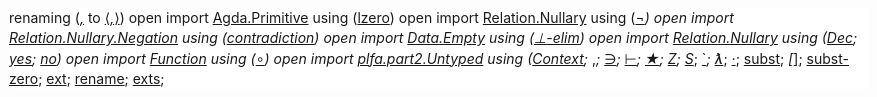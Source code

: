   <a id="1269" class="Keyword">renaming</a> <a id="1278" class="Symbol">(</a><a id="1279" href="Agda.Builtin.Sigma.html#209" class="InductiveConstructor Operator">_,_</a> <a id="1283" class="Symbol">to</a> <a id="1286" href="Agda.Builtin.Sigma.html#209" class="InductiveConstructor Operator">⟨_,_⟩</a><a id="1291" class="Symbol">)</a>
<a id="1293" class="Keyword">open</a> <a id="1298" class="Keyword">import</a> <a id="1305" href="Agda.Primitive.html" class="Module">Agda.Primitive</a> <a id="1320" class="Keyword">using</a> <a id="1326" class="Symbol">(</a><a id="1327" href="Agda.Primitive.html#611" class="Primitive">lzero</a><a id="1332" class="Symbol">)</a>
<a id="1334" class="Keyword">open</a> <a id="1339" class="Keyword">import</a> <a id="1346" href="https://agda.github.io/agda-stdlib/v1.1/Relation.Nullary.html" class="Module">Relation.Nullary</a> <a id="1363" class="Keyword">using</a> <a id="1369" class="Symbol">(</a><a id="1370" href="https://agda.github.io/agda-stdlib/v1.1/Relation.Nullary.html#535" class="Function Operator">¬_</a><a id="1372" class="Symbol">)</a>
<a id="1374" class="Keyword">open</a> <a id="1379" class="Keyword">import</a> <a id="1386" href="https://agda.github.io/agda-stdlib/v1.1/Relation.Nullary.Negation.html" class="Module">Relation.Nullary.Negation</a> <a id="1412" class="Keyword">using</a> <a id="1418" class="Symbol">(</a><a id="1419" href="https://agda.github.io/agda-stdlib/v1.1/Relation.Nullary.Negation.html#809" class="Function">contradiction</a><a id="1432" class="Symbol">)</a>
<a id="1434" class="Keyword">open</a> <a id="1439" class="Keyword">import</a> <a id="1446" href="https://agda.github.io/agda-stdlib/v1.1/Data.Empty.html" class="Module">Data.Empty</a> <a id="1457" class="Keyword">using</a> <a id="1463" class="Symbol">(</a><a id="1464" href="https://agda.github.io/agda-stdlib/v1.1/Data.Empty.html#294" class="Function">⊥-elim</a><a id="1470" class="Symbol">)</a>
<a id="1472" class="Keyword">open</a> <a id="1477" class="Keyword">import</a> <a id="1484" href="https://agda.github.io/agda-stdlib/v1.1/Relation.Nullary.html" class="Module">Relation.Nullary</a> <a id="1501" class="Keyword">using</a> <a id="1507" class="Symbol">(</a><a id="1508" href="https://agda.github.io/agda-stdlib/v1.1/Relation.Nullary.html#605" class="Datatype">Dec</a><a id="1511" class="Symbol">;</a> <a id="1513" href="https://agda.github.io/agda-stdlib/v1.1/Relation.Nullary.html#641" class="InductiveConstructor">yes</a><a id="1516" class="Symbol">;</a> <a id="1518" href="https://agda.github.io/agda-stdlib/v1.1/Relation.Nullary.html#668" class="InductiveConstructor">no</a><a id="1520" class="Symbol">)</a>
<a id="1522" class="Keyword">open</a> <a id="1527" class="Keyword">import</a> <a id="1534" href="https://agda.github.io/agda-stdlib/v1.1/Function.html" class="Module">Function</a> <a id="1543" class="Keyword">using</a> <a id="1549" class="Symbol">(</a><a id="1550" href="https://agda.github.io/agda-stdlib/v1.1/Function.html#1099" class="Function Operator">_∘_</a><a id="1553" class="Symbol">)</a>
<a id="1555" class="Keyword">open</a> <a id="1560" class="Keyword">import</a> <a id="1567" href="{% endraw %}{{ site.baseurl }}{% link out/plfa/part2/Untyped.md %}{% raw %}" class="Module">plfa.part2.Untyped</a>
     <a id="1591" class="Keyword">using</a> <a id="1597" class="Symbol">(</a><a id="1598" href="{% endraw %}{{ site.baseurl }}{% link out/plfa/part2/Untyped.md %}{% raw %}#3153" class="Datatype">Context</a><a id="1605" class="Symbol">;</a> <a id="1607" href="plfa.part2.Untyped.html#3191" class="InductiveConstructor Operator">_,_</a><a id="1610" class="Symbol">;</a> <a id="1612" href="plfa.part2.Untyped.html#3521" class="Datatype Operator">_∋_</a><a id="1615" class="Symbol">;</a> <a id="1617" href="plfa.part2.Untyped.html#4294" class="Datatype Operator">_⊢_</a><a id="1620" class="Symbol">;</a> <a id="1622" href="plfa.part2.Untyped.html#2888" class="InductiveConstructor">★</a><a id="1623" class="Symbol">;</a> <a id="1625" href="plfa.part2.Untyped.html#3557" class="InductiveConstructor">Z</a><a id="1626" class="Symbol">;</a> <a id="1628" href="plfa.part2.Untyped.html#3602" class="InductiveConstructor Operator">S_</a><a id="1630" class="Symbol">;</a> <a id="1632" href="plfa.part2.Untyped.html#4330" class="InductiveConstructor Operator">`_</a><a id="1634" class="Symbol">;</a> <a id="1636" href="plfa.part2.Untyped.html#4382" class="InductiveConstructor Operator">ƛ_</a><a id="1638" class="Symbol">;</a> <a id="1640" href="plfa.part2.Untyped.html#4442" class="InductiveConstructor Operator">_·_</a><a id="1643" class="Symbol">;</a>
            <a id="1657" href="{% endraw %}{{ site.baseurl }}{% link out/plfa/part2/Untyped.md %}{% raw %}#6963" class="Function">subst</a><a id="1662" class="Symbol">;</a> <a id="1664" href="plfa.part2.Untyped.html#7491" class="Function Operator">_[_]</a><a id="1668" class="Symbol">;</a> <a id="1670" href="plfa.part2.Untyped.html#7375" class="Function">subst-zero</a><a id="1680" class="Symbol">;</a> <a id="1682" href="plfa.part2.Untyped.html#5925" class="Function">ext</a><a id="1685" class="Symbol">;</a> <a id="1687" href="plfa.part2.Untyped.html#6235" class="Function">rename</a><a id="1693" class="Symbol">;</a> <a id="1695" href="plfa.part2.Untyped.html#6671" class="Function">exts</a><a id="1699" class="Symbol">;</a>